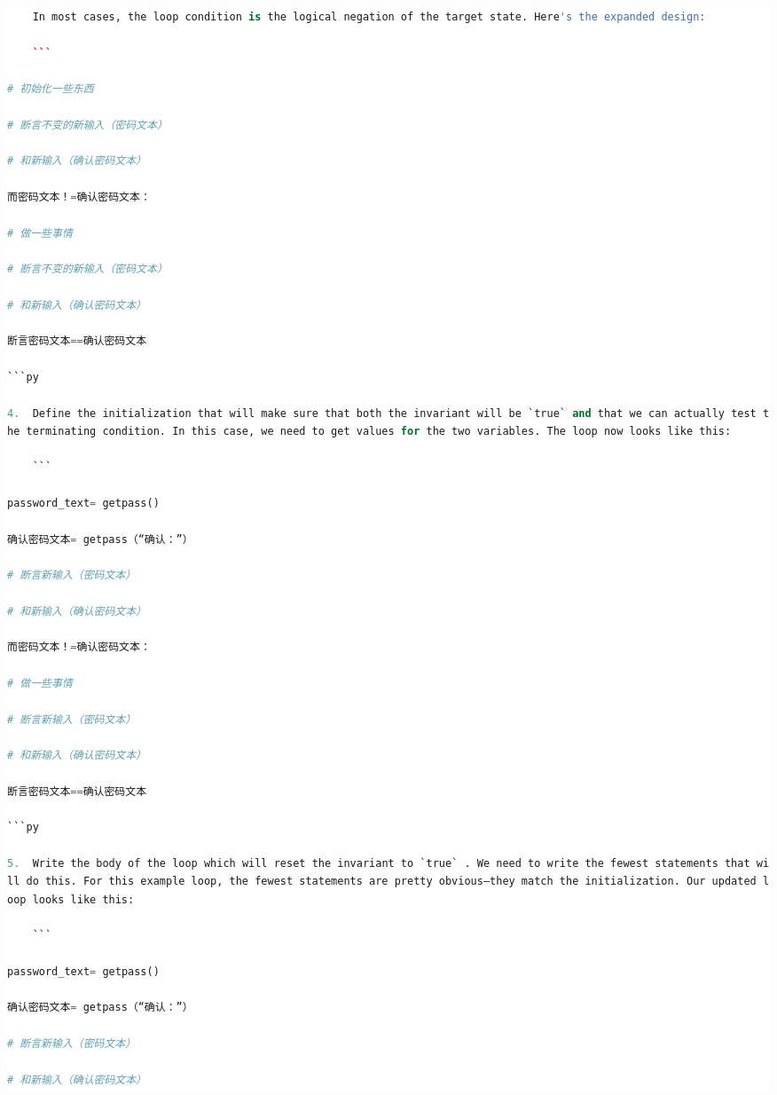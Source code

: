 ```py
    In most cases, the loop condition is the logical negation of the target state. Here's the expanded design:

    ```

# 初始化一些东西

# 断言不变的新输入（密码文本）

# 和新输入（确认密码文本）

而密码文本！=确认密码文本：

# 做一些事情

# 断言不变的新输入（密码文本）

# 和新输入（确认密码文本）

断言密码文本==确认密码文本

```py

4.  Define the initialization that will make sure that both the invariant will be `true` and that we can actually test the terminating condition. In this case, we need to get values for the two variables. The loop now looks like this:

    ```

password_text= getpass()

确认密码文本= getpass（“确认：”）

# 断言新输入（密码文本）

# 和新输入（确认密码文本）

而密码文本！=确认密码文本：

# 做一些事情

# 断言新输入（密码文本）

# 和新输入（确认密码文本）

断言密码文本==确认密码文本

```py

5.  Write the body of the loop which will reset the invariant to `true` . We need to write the fewest statements that will do this. For this example loop, the fewest statements are pretty obvious—they match the initialization. Our updated loop looks like this:

    ```

password_text= getpass()

确认密码文本= getpass（“确认：”）

# 断言新输入（密码文本）

# 和新输入（确认密码文本）

```